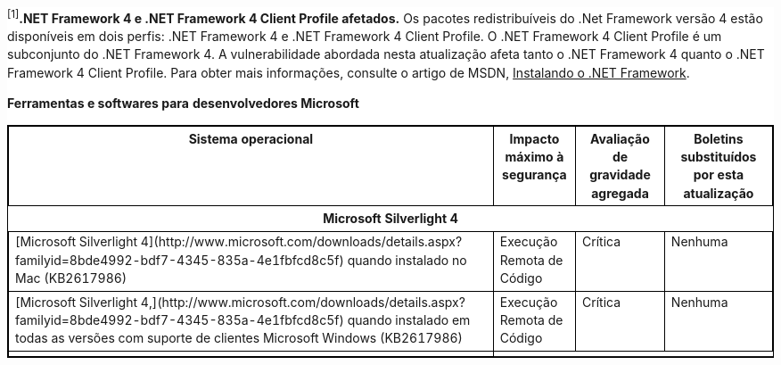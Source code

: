<sup>[1]</sup>**.NET Framework 4 e .NET Framework 4 Client Profile afetados.** Os pacotes redistribuíveis do .Net Framework versão 4 estão disponíveis em dois perfis: .NET Framework 4 e .NET Framework 4 Client Profile. O .NET Framework 4 Client Profile é um subconjunto do .NET Framework 4. A vulnerabilidade abordada nesta atualização afeta tanto o .NET Framework 4 quanto o .NET Framework 4 Client Profile. Para obter mais informações, consulte o artigo de MSDN, [Instalando o .NET Framework](http://msdn.microsoft.com/en-us/library/5a4x27ek.aspx).

**Ferramentas e softwares para** **desenvolvedores Microsoft**

 
<table style="border:1px solid black;">
<tr class="thead">
<th style="border:1px solid black;" >
Sistema operacional
</th>
<th style="border:1px solid black;" >
Impacto máximo à segurança
</th>
<th style="border:1px solid black;" >
Avaliação de gravidade agregada
</th>
<th style="border:1px solid black;" >
Boletins substituídos por esta atualização
</th>
</tr>
<tr>
<th colspan="4">
Microsoft Silverlight 4
</th>
</tr>
<tr>
<td style="border:1px solid black;">
[Microsoft Silverlight 4](http://www.microsoft.com/downloads/details.aspx?familyid=8bde4992-bdf7-4345-835a-4e1fbfcd8c5f) quando instalado no Mac  
(KB2617986)
</td>
<td style="border:1px solid black;">
Execução Remota de Código
</td>
<td style="border:1px solid black;">
Crítica
</td>
<td style="border:1px solid black;">
Nenhuma
</td>
</tr>
<tr class="alternateRow">
<td style="border:1px solid black;">
[Microsoft Silverlight 4,](http://www.microsoft.com/downloads/details.aspx?familyid=8bde4992-bdf7-4345-835a-4e1fbfcd8c5f) quando instalado em todas as versões com suporte de clientes Microsoft Windows  
(KB2617986)
</td>
<td style="border:1px solid black;">
Execução Remota de Código
</td>
<td style="border:1px solid black;">
Crítica
</td>
<td style="border:1px solid black;">
Nenhuma
</td>
</tr>
<tr>
<td style="border:1px solid black;">